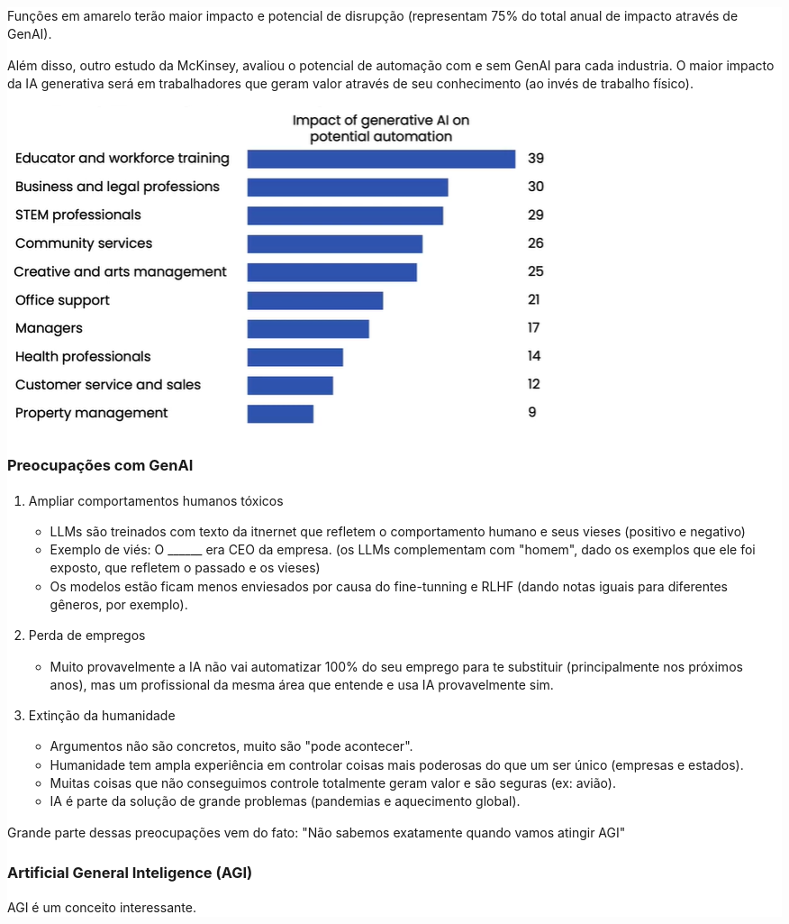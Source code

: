 Funções em amarelo terão maior impacto e potencial de disrupção (representam 75% do total anual de impacto através de GenAI).

Além disso, outro estudo da McKinsey, avaliou o potencial de automação com e sem GenAI para cada industria. O maior impacto da IA generativa será em trabalhadores que geram valor através de seu conhecimento (ao invés de trabalho físico).

![alt text](image-7.png)


### Preocupações com GenAI

1) Ampliar comportamentos humanos tóxicos
    - LLMs são treinados com texto da itnernet que refletem o comportamento humano e seus vieses (positivo e negativo)
    - Exemplo de viés: O ______ era CEO da empresa. (os LLMs complementam com "homem", dado os exemplos que ele foi exposto, que refletem o passado e os vieses)
    - Os modelos estão ficam menos enviesados por causa do fine-tunning e RLHF (dando notas iguais para diferentes gêneros, por exemplo).

2) Perda de empregos
    - Muito provavelmente a IA não vai automatizar 100% do seu emprego para te substituir (principalmente nos próximos anos), mas um profissional da mesma área que entende e usa IA provavelmente sim.

3) Extinção da humanidade
    - Argumentos não são concretos, muito são "pode acontecer".
    - Humanidade tem ampla experiência em controlar coisas mais poderosas do que um ser único (empresas e estados).
    - Muitas coisas que não conseguimos controle totalmente geram valor e são seguras (ex: avião).
    - IA é parte da solução de grande problemas (pandemias e aquecimento global).

Grande parte dessas preocupações vem do fato: "Não sabemos exatamente quando vamos atingir AGI"

### Artificial General Inteligence (AGI)

AGI é um conceito interessante.
